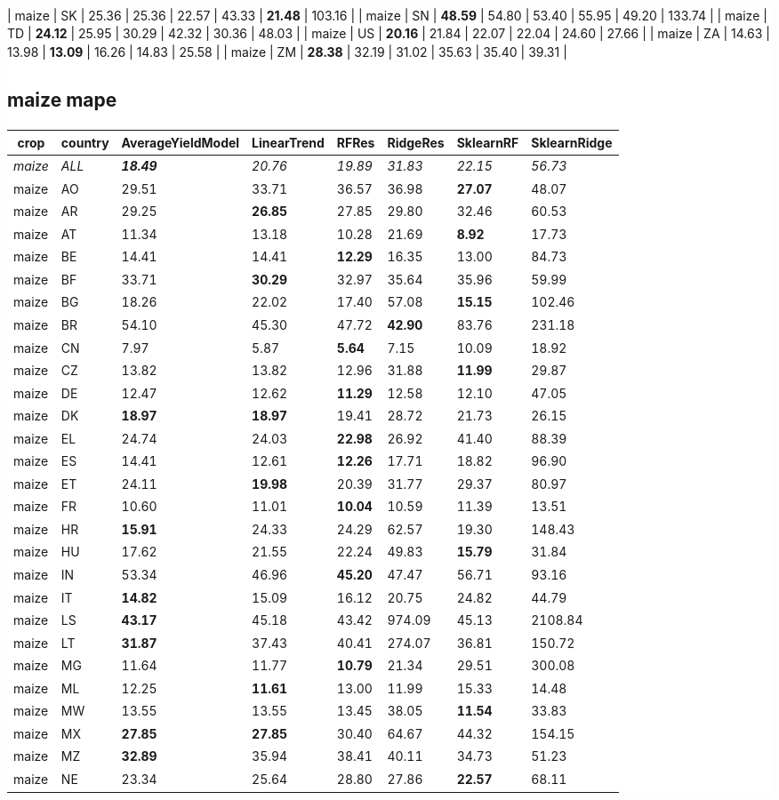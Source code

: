 | maize | SK | 25.36 | 25.36 | 22.57 | 43.33 | **21.48** | 103.16 |
| maize | SN | **48.59** | 54.80 | 53.40 | 55.95 | 49.20 | 133.74 |
| maize | TD | **24.12** | 25.95 | 30.29 | 42.32 | 30.36 | 48.03 |
| maize | US | **20.16** | 21.84 | 22.07 | 22.04 | 24.60 | 27.66 |
| maize | ZA | 14.63 | 13.98 | **13.09** | 16.26 | 14.83 | 25.58 |
| maize | ZM | **28.38** | 32.19 | 31.02 | 35.63 | 35.40 | 39.31 |

## maize mape

| crop | country | AverageYieldModel | LinearTrend | RFRes | RidgeRes | SklearnRF | SklearnRidge |
| --- | --- | --- | --- | --- | --- | --- | --- |
| *maize* | *ALL* | ***18.49*** | *20.76* | *19.89* | *31.83* | *22.15* | *56.73* |
| maize | AO | 29.51 | 33.71 | 36.57 | 36.98 | **27.07** | 48.07 |
| maize | AR | 29.25 | **26.85** | 27.85 | 29.80 | 32.46 | 60.53 |
| maize | AT | 11.34 | 13.18 | 10.28 | 21.69 | **8.92** | 17.73 |
| maize | BE | 14.41 | 14.41 | **12.29** | 16.35 | 13.00 | 84.73 |
| maize | BF | 33.71 | **30.29** | 32.97 | 35.64 | 35.96 | 59.99 |
| maize | BG | 18.26 | 22.02 | 17.40 | 57.08 | **15.15** | 102.46 |
| maize | BR | 54.10 | 45.30 | 47.72 | **42.90** | 83.76 | 231.18 |
| maize | CN | 7.97 | 5.87 | **5.64** | 7.15 | 10.09 | 18.92 |
| maize | CZ | 13.82 | 13.82 | 12.96 | 31.88 | **11.99** | 29.87 |
| maize | DE | 12.47 | 12.62 | **11.29** | 12.58 | 12.10 | 47.05 |
| maize | DK | **18.97** | **18.97** | 19.41 | 28.72 | 21.73 | 26.15 |
| maize | EL | 24.74 | 24.03 | **22.98** | 26.92 | 41.40 | 88.39 |
| maize | ES | 14.41 | 12.61 | **12.26** | 17.71 | 18.82 | 96.90 |
| maize | ET | 24.11 | **19.98** | 20.39 | 31.77 | 29.37 | 80.97 |
| maize | FR | 10.60 | 11.01 | **10.04** | 10.59 | 11.39 | 13.51 |
| maize | HR | **15.91** | 24.33 | 24.29 | 62.57 | 19.30 | 148.43 |
| maize | HU | 17.62 | 21.55 | 22.24 | 49.83 | **15.79** | 31.84 |
| maize | IN | 53.34 | 46.96 | **45.20** | 47.47 | 56.71 | 93.16 |
| maize | IT | **14.82** | 15.09 | 16.12 | 20.75 | 24.82 | 44.79 |
| maize | LS | **43.17** | 45.18 | 43.42 | 974.09 | 45.13 | 2108.84 |
| maize | LT | **31.87** | 37.43 | 40.41 | 274.07 | 36.81 | 150.72 |
| maize | MG | 11.64 | 11.77 | **10.79** | 21.34 | 29.51 | 300.08 |
| maize | ML | 12.25 | **11.61** | 13.00 | 11.99 | 15.33 | 14.48 |
| maize | MW | 13.55 | 13.55 | 13.45 | 38.05 | **11.54** | 33.83 |
| maize | MX | **27.85** | **27.85** | 30.40 | 64.67 | 44.32 | 154.15 |
| maize | MZ | **32.89** | 35.94 | 38.41 | 40.11 | 34.73 | 51.23 |
| maize | NE | 23.34 | 25.64 | 28.80 | 27.86 | **22.57** | 68.11 |